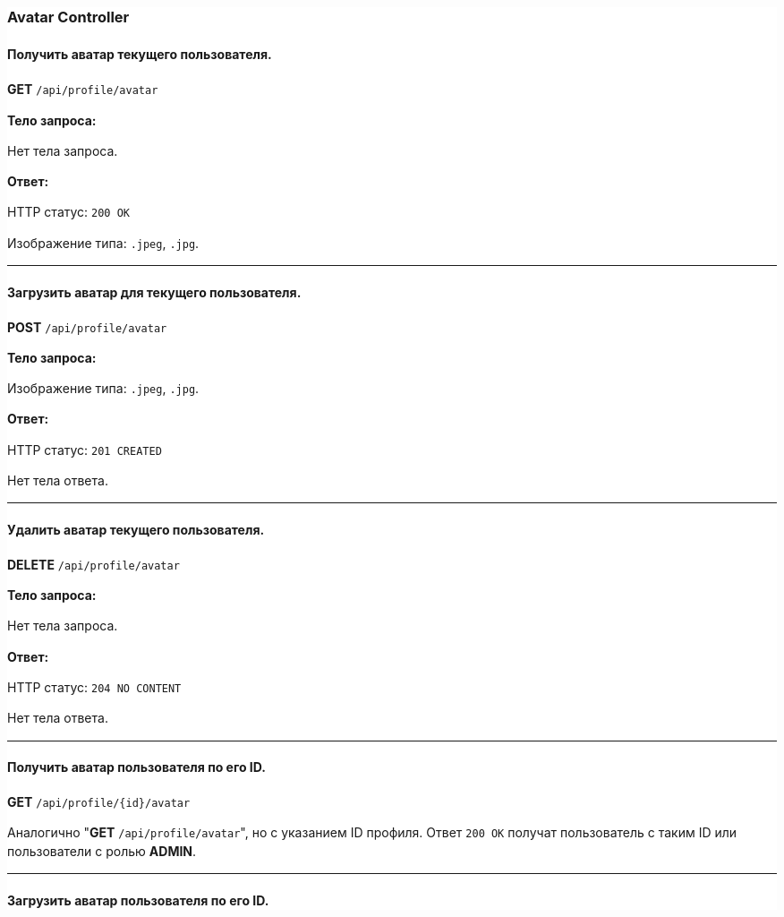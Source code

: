 
### **Avatar Controller**

#### **Получить аватар текущего пользователя.**

**GET** `/api/profile/avatar`

**Тело запроса:**

Нет тела запроса.

**Ответ:**

HTTP статус: `200 OK`

Изображение типа: `.jpeg`, `.jpg`.

---

#### **Загрузить аватар для текущего пользователя.**

**POST** `/api/profile/avatar`

**Тело запроса:**

Изображение типа: `.jpeg`, `.jpg`.

**Ответ:**

HTTP статус: `201 CREATED`

Нет тела ответа.

---

#### **Удалить аватар текущего пользователя.**

**DELETE** `/api/profile/avatar`

**Тело запроса:**

Нет тела запроса.

**Ответ:**

HTTP статус: `204 NO CONTENT`

Нет тела ответа.

---

#### **Получить аватар пользователя по его ID.**

**GET** `/api/profile/{id}/avatar`

Аналогично "**GET** `/api/profile/avatar`", но с указанием ID профиля. Ответ `200 OK` получат пользователь с таким ID или пользователи с ролью **ADMIN**.

---

#### **Загрузить аватар пользователя по его ID.**
